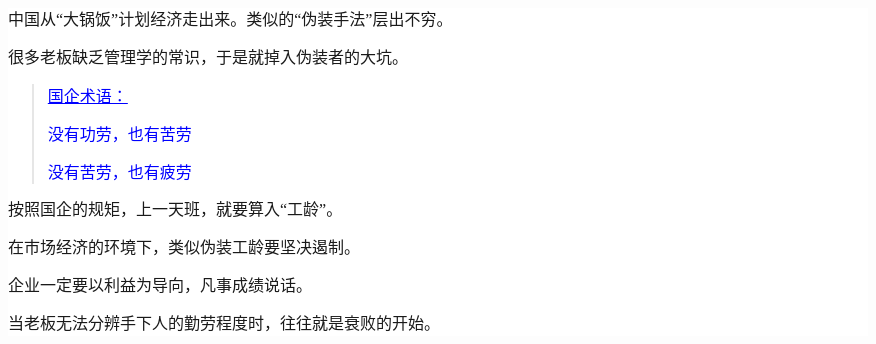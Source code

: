 </p>
<p style="line-height:150%">
<span style="font-size:16px;line-height:150%;font-family:华文楷体">
          中国从“大锅饭”计划经济走出来。类似的“伪装手法”层出不穷。
         </span>
</p>
<p style="line-height:150%">
<span style="font-size:16px;line-height:150%;font-family:华文楷体">
          很多老板缺乏管理学的常识，于是就掉入伪装者的大坑。
         </span>
</p>
<p style="line-height:150%">
<span style="font-size:16px;line-height:150%;font-family:华文楷体">
</span>
</p>
<blockquote>
<p style="line-height:150%">
<span style="text-decoration: underline; font-size: 16px; line-height: 150%; color: blue;">
           国企术语：
          </span>
</p>
<p style="line-height:150%">
<span style="font-size:16px;line-height:150%;color:blue">
           没有功劳，也有苦劳
          </span>
</p>
<p style="line-height:150%">
<span style="font-size:16px;line-height:150%;color:blue">
           没有苦劳，也有疲劳
          </span>
</p>
</blockquote>
<p style="line-height:150%">
<span style="font-size:16px;line-height:150%;font-family:华文楷体">
</span>
</p>
<p style="line-height:150%">
<span style="font-size:16px;line-height:150%;font-family:华文楷体">
          按照国企的规矩，上一天班，就要算入“工龄”。
         </span>
</p>
<p style="line-height:150%">
<span style="font-size:16px;line-height:150%;font-family:华文楷体">
          在市场经济的环境下，类似伪装工龄要坚决遏制。
         </span>
</p>
<p style="line-height:150%">
<span style="font-size:16px;line-height:150%;font-family:华文楷体">
</span>
</p>
<p style="line-height:150%">
<span style="font-size:16px;line-height:150%;font-family:华文楷体">
          企业一定要以利益为导向，凡事成绩说话。
         </span>
</p>
<p style="line-height:150%">
<span style="font-size:16px;line-height:150%;font-family:华文楷体">
          当老板无法分辨手下人的勤劳程度时，往往就是衰败的开始。
         </span>
</p>
<p style="line-height:150%">
<span style="font-size:16px;line-height:150%;font-family:华文楷体">
</span>
</p>
